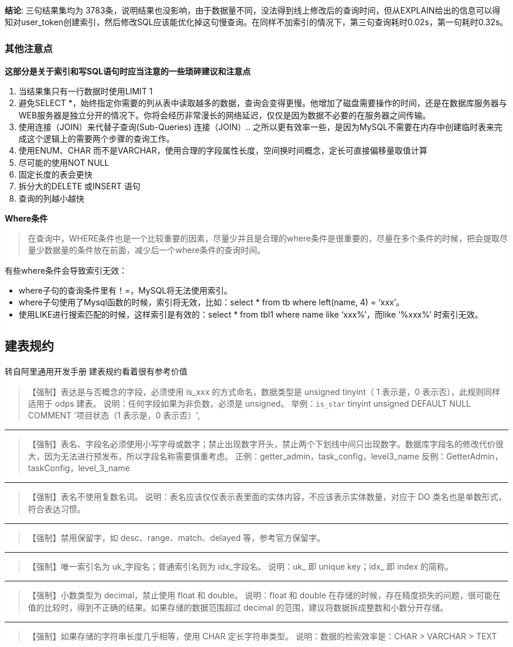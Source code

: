 **结论**: 三句结果集均为 3783条，说明结果也没影响，由于数据量不同，没法得到线上修改后的查询时间，但从EXPLAIN给出的信息可以得知对user_token创建索引，然后修改SQL应该能优化掉这句慢查询。在同样不加索引的情况下，第三句查询耗时0.02s，第一句耗时0.32s。

### 其他注意点
**这部分是关于索引和写SQL语句时应当注意的一些琐碎建议和注意点**

1. 当结果集只有一行数据时使用LIMIT 1
2. 避免SELECT *，始终指定你需要的列从表中读取越多的数据，查询会变得更慢。他增加了磁盘需要操作的时间，还是在数据库服务器与WEB服务器是独立分开的情况下。你将会经历非常漫长的网络延迟，仅仅是因为数据不必要的在服务器之间传输。
3. 使用连接（JOIN）来代替子查询(Sub-Queries)
连接（JOIN）.. 之所以更有效率一些，是因为MySQL不需要在内存中创建临时表来完成这个逻辑上的需要两个步骤的查询工作。
4. 使用ENUM、CHAR 而不是VARCHAR，使用合理的字段属性长度，空间换时间概念，定长可直接偏移量取值计算
5. 尽可能的使用NOT NULL
6. 固定长度的表会更快
7. 拆分大的DELETE 或INSERT 语句
8. 查询的列越小越快

**Where条件**
>在查询中，WHERE条件也是一个比较重要的因素，尽量少并且是合理的where条件是很重要的，尽量在多个条件的时候，把会提取尽量少数据量的条件放在前面，减少后一个where条件的查询时间。

有些where条件会导致索引无效：
- where子句的查询条件里有！=，MySQL将无法使用索引。
- where子句使用了Mysql函数的时候，索引将无效，比如：select * from tb where left(name, 4) = ‘xxx’。
- 使用LIKE进行搜索匹配的时候，这样索引是有效的：select * from tbl1 where name like ‘xxx%’，而like ‘%xxx%’ 时索引无效。

## 建表规约
转自阿里通用开发手册 建表规约看着很有参考价值

>【强制】表达是与否概念的字段，必须使用 is_xxx 的方式命名，数据类型是 unsigned tinyint（ 1 表示是，0 表示否），此规则同样适用于 odps 建表。
说明：任何字段如果为非负数，必须是 unsigned。
举例：`is_star` tinyint unsigned DEFAULT NULL COMMENT '项目状态（1 表示是，0 表示否）',

___
>【强制】表名、字段名必须使用小写字母或数字；禁止出现数字开头，禁止两个下划线中间只出现数字。数据库字段名的修改代价很大，因为无法进行预发布，所以字段名称需要慎重考虑。
正例：getter_admin，task_config，level3_name
反例：GetterAdmin，taskConfig，level_3_name

___
>【强制】表名不使用复数名词。
说明：表名应该仅仅表示表里面的实体内容，不应该表示实体数量，对应于 DO 类名也是单数形式，符合表达习惯。

___
>【强制】禁用保留字，如 desc、range、match、delayed 等，参考官方保留字。

___
>【强制】唯一索引名为 uk_字段名；普通索引名则为 idx_字段名。
说明：uk_ 即 unique key；idx_ 即 index 的简称。

___
>【强制】小数类型为 decimal，禁止使用 float 和 double。
说明：float 和 double 在存储的时候，存在精度损失的问题，很可能在值的比较时，得到不正确的结果。如果存储的数据范围超过 decimal 的范围，建议将数据拆成整数和小数分开存储。

___
>【强制】如果存储的字符串长度几乎相等，使用 CHAR 定长字符串类型。
说明：数据的检索效率是：CHAR > VARCHAR > TEXT
